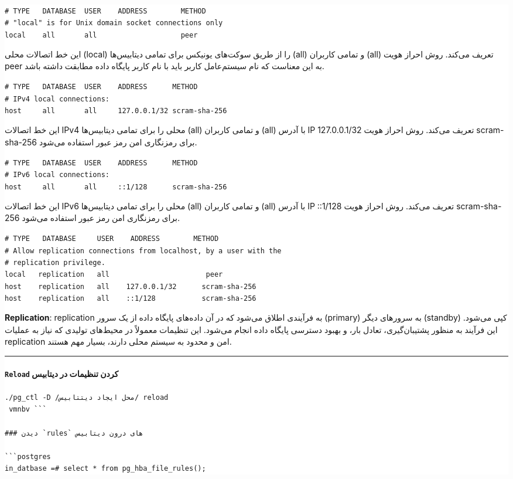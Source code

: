 
    # TYPE   DATABASE  USER    ADDRESS        METHOD
    # "local" is for Unix domain socket connections only
    local    all       all                    peer

این خط اتصالات محلی (local) را از طریق سوکت‌های یونیکس برای تمامی دیتابیس‌ها (all) و تمامی کاربران (all) تعریف می‌کند. روش احراز هویت peer به این معناست که نام سیستم‌عامل کاربر باید با نام کاربر پایگاه داده مطابقت داشته باشد.

    # TYPE   DATABASE  USER    ADDRESS      METHOD
    # IPv4 local connections:
    host     all       all     127.0.0.1/32 scram-sha-256

این خط اتصالات IPv4 محلی را برای تمامی دیتابیس‌ها (all) و تمامی کاربران (all) با آدرس IP 127.0.0.1/32 تعریف می‌کند. روش احراز هویت scram-sha-256 برای رمزنگاری امن رمز عبور استفاده می‌شود.

    # TYPE   DATABASE  USER    ADDRESS      METHOD
    # IPv6 local connections:
    host     all       all     ::1/128      scram-sha-256

این خط اتصالات IPv6 محلی را برای تمامی دیتابیس‌ها (all) و تمامی کاربران (all) با آدرس IP ::1/128 تعریف می‌کند. روش احراز هویت scram-sha-256 برای رمزنگاری امن رمز عبور استفاده می‌شود.

    # TYPE   DATABASE     USER    ADDRESS        METHOD
    # Allow replication connections from localhost, by a user with the
    # replication privilege.
    local   replication   all                       peer
    host    replication   all    127.0.0.1/32      scram-sha-256
    host    replication   all    ::1/128           scram-sha-256

**Replication**: replication به فرآیندی اطلاق می‌شود که در آن داده‌های پایگاه داده از یک سرور (primary) به سرورهای دیگر (standby) کپی می‌شود. این فرآیند به منظور پشتیبان‌گیری، تعادل بار، و بهبود دسترسی پایگاه داده انجام می‌شود. این تنظیمات معمولاً در محیط‌های تولیدی که نیاز به عملیات replication امن و محدود به سیستم محلی دارند، بسیار مهم هستند.

---

#### `Reload` کردن تنظیمات در دیتابیس

```shell
./pg_ctl -D /محل ایجاد دیتتابیس/ reload
 vmnbv ```

### دیدن `rules` های درون دیتابیس

```postgres
in_datbase =# select * from pg_hba_file_rules(); 
```

